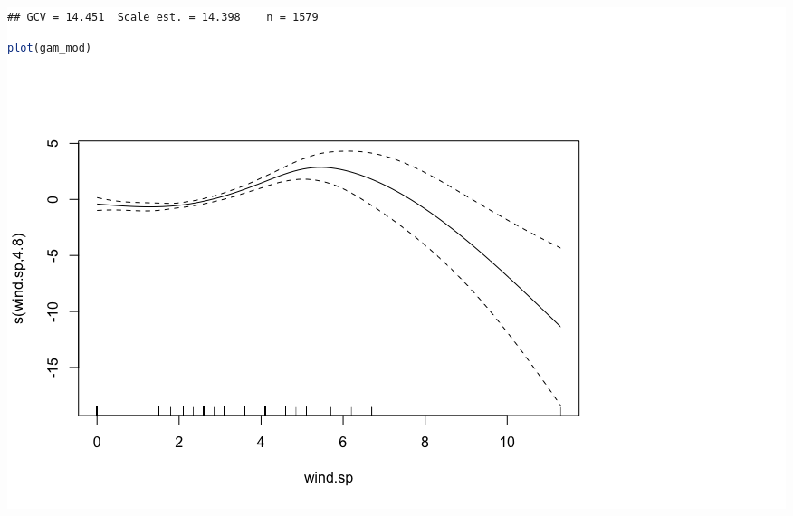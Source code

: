     ## GCV = 14.451  Scale est. = 14.398    n = 1579

``` r
plot(gam_mod)
```

![](README_files/figure-gfm/unnamed-chunk-20-1.png)
